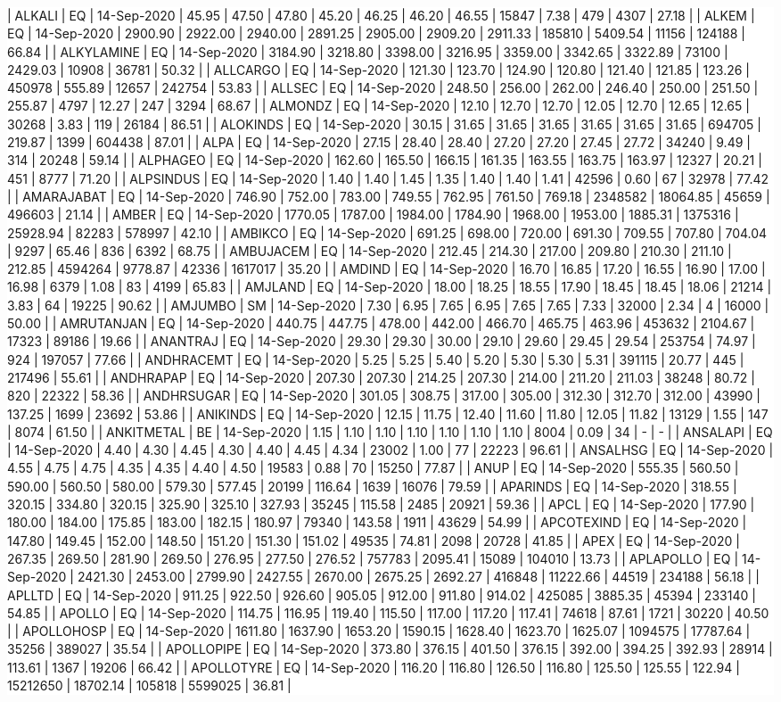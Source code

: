 | ALKALI | EQ | 14-Sep-2020 | 45.95 | 47.50 | 47.80 | 45.20 | 46.25 | 46.20 | 46.55 | 15847 | 7.38 | 479 | 4307 | 27.18 |
| ALKEM | EQ | 14-Sep-2020 | 2900.90 | 2922.00 | 2940.00 | 2891.25 | 2905.00 | 2909.20 | 2911.33 | 185810 | 5409.54 | 11156 | 124188 | 66.84 |
| ALKYLAMINE | EQ | 14-Sep-2020 | 3184.90 | 3218.80 | 3398.00 | 3216.95 | 3359.00 | 3342.65 | 3322.89 | 73100 | 2429.03 | 10908 | 36781 | 50.32 |
| ALLCARGO | EQ | 14-Sep-2020 | 121.30 | 123.70 | 124.90 | 120.80 | 121.40 | 121.85 | 123.26 | 450978 | 555.89 | 12657 | 242754 | 53.83 |
| ALLSEC | EQ | 14-Sep-2020 | 248.50 | 256.00 | 262.00 | 246.40 | 250.00 | 251.50 | 255.87 | 4797 | 12.27 | 247 | 3294 | 68.67 |
| ALMONDZ | EQ | 14-Sep-2020 | 12.10 | 12.70 | 12.70 | 12.05 | 12.70 | 12.65 | 12.65 | 30268 | 3.83 | 119 | 26184 | 86.51 |
| ALOKINDS | EQ | 14-Sep-2020 | 30.15 | 31.65 | 31.65 | 31.65 | 31.65 | 31.65 | 31.65 | 694705 | 219.87 | 1399 | 604438 | 87.01 |
| ALPA | EQ | 14-Sep-2020 | 27.15 | 28.40 | 28.40 | 27.20 | 27.20 | 27.45 | 27.72 | 34240 | 9.49 | 314 | 20248 | 59.14 |
| ALPHAGEO | EQ | 14-Sep-2020 | 162.60 | 165.50 | 166.15 | 161.35 | 163.55 | 163.75 | 163.97 | 12327 | 20.21 | 451 | 8777 | 71.20 |
| ALPSINDUS | EQ | 14-Sep-2020 | 1.40 | 1.40 | 1.45 | 1.35 | 1.40 | 1.40 | 1.41 | 42596 | 0.60 | 67 | 32978 | 77.42 |
| AMARAJABAT | EQ | 14-Sep-2020 | 746.90 | 752.00 | 783.00 | 749.55 | 762.95 | 761.50 | 769.18 | 2348582 | 18064.85 | 45659 | 496603 | 21.14 |
| AMBER | EQ | 14-Sep-2020 | 1770.05 | 1787.00 | 1984.00 | 1784.90 | 1968.00 | 1953.00 | 1885.31 | 1375316 | 25928.94 | 82283 | 578997 | 42.10 |
| AMBIKCO | EQ | 14-Sep-2020 | 691.25 | 698.00 | 720.00 | 691.30 | 709.55 | 707.80 | 704.04 | 9297 | 65.46 | 836 | 6392 | 68.75 |
| AMBUJACEM | EQ | 14-Sep-2020 | 212.45 | 214.30 | 217.00 | 209.80 | 210.30 | 211.10 | 212.85 | 4594264 | 9778.87 | 42336 | 1617017 | 35.20 |
| AMDIND | EQ | 14-Sep-2020 | 16.70 | 16.85 | 17.20 | 16.55 | 16.90 | 17.00 | 16.98 | 6379 | 1.08 | 83 | 4199 | 65.83 |
| AMJLAND | EQ | 14-Sep-2020 | 18.00 | 18.25 | 18.55 | 17.90 | 18.45 | 18.45 | 18.06 | 21214 | 3.83 | 64 | 19225 | 90.62 |
| AMJUMBO | SM | 14-Sep-2020 | 7.30 | 6.95 | 7.65 | 6.95 | 7.65 | 7.65 | 7.33 | 32000 | 2.34 | 4 | 16000 | 50.00 |
| AMRUTANJAN | EQ | 14-Sep-2020 | 440.75 | 447.75 | 478.00 | 442.00 | 466.70 | 465.75 | 463.96 | 453632 | 2104.67 | 17323 | 89186 | 19.66 |
| ANANTRAJ | EQ | 14-Sep-2020 | 29.30 | 29.30 | 30.00 | 29.10 | 29.60 | 29.45 | 29.54 | 253754 | 74.97 | 924 | 197057 | 77.66 |
| ANDHRACEMT | EQ | 14-Sep-2020 | 5.25 | 5.25 | 5.40 | 5.20 | 5.30 | 5.30 | 5.31 | 391115 | 20.77 | 445 | 217496 | 55.61 |
| ANDHRAPAP | EQ | 14-Sep-2020 | 207.30 | 207.30 | 214.25 | 207.30 | 214.00 | 211.20 | 211.03 | 38248 | 80.72 | 820 | 22322 | 58.36 |
| ANDHRSUGAR | EQ | 14-Sep-2020 | 301.05 | 308.75 | 317.00 | 305.00 | 312.30 | 312.70 | 312.00 | 43990 | 137.25 | 1699 | 23692 | 53.86 |
| ANIKINDS | EQ | 14-Sep-2020 | 12.15 | 11.75 | 12.40 | 11.60 | 11.80 | 12.05 | 11.82 | 13129 | 1.55 | 147 | 8074 | 61.50 |
| ANKITMETAL | BE | 14-Sep-2020 | 1.15 | 1.10 | 1.10 | 1.10 | 1.10 | 1.10 | 1.10 | 8004 | 0.09 | 34 | - | - |
| ANSALAPI | EQ | 14-Sep-2020 | 4.40 | 4.30 | 4.45 | 4.30 | 4.40 | 4.45 | 4.34 | 23002 | 1.00 | 77 | 22223 | 96.61 |
| ANSALHSG | EQ | 14-Sep-2020 | 4.55 | 4.75 | 4.75 | 4.35 | 4.35 | 4.40 | 4.50 | 19583 | 0.88 | 70 | 15250 | 77.87 |
| ANUP | EQ | 14-Sep-2020 | 555.35 | 560.50 | 590.00 | 560.50 | 580.00 | 579.30 | 577.45 | 20199 | 116.64 | 1639 | 16076 | 79.59 |
| APARINDS | EQ | 14-Sep-2020 | 318.55 | 320.15 | 334.80 | 320.15 | 325.90 | 325.10 | 327.93 | 35245 | 115.58 | 2485 | 20921 | 59.36 |
| APCL | EQ | 14-Sep-2020 | 177.90 | 180.00 | 184.00 | 175.85 | 183.00 | 182.15 | 180.97 | 79340 | 143.58 | 1911 | 43629 | 54.99 |
| APCOTEXIND | EQ | 14-Sep-2020 | 147.80 | 149.45 | 152.00 | 148.50 | 151.20 | 151.30 | 151.02 | 49535 | 74.81 | 2098 | 20728 | 41.85 |
| APEX | EQ | 14-Sep-2020 | 267.35 | 269.50 | 281.90 | 269.50 | 276.95 | 277.50 | 276.52 | 757783 | 2095.41 | 15089 | 104010 | 13.73 |
| APLAPOLLO | EQ | 14-Sep-2020 | 2421.30 | 2453.00 | 2799.90 | 2427.55 | 2670.00 | 2675.25 | 2692.27 | 416848 | 11222.66 | 44519 | 234188 | 56.18 |
| APLLTD | EQ | 14-Sep-2020 | 911.25 | 922.50 | 926.60 | 905.05 | 912.00 | 911.80 | 914.02 | 425085 | 3885.35 | 45394 | 233140 | 54.85 |
| APOLLO | EQ | 14-Sep-2020 | 114.75 | 116.95 | 119.40 | 115.50 | 117.00 | 117.20 | 117.41 | 74618 | 87.61 | 1721 | 30220 | 40.50 |
| APOLLOHOSP | EQ | 14-Sep-2020 | 1611.80 | 1637.90 | 1653.20 | 1590.15 | 1628.40 | 1623.70 | 1625.07 | 1094575 | 17787.64 | 35256 | 389027 | 35.54 |
| APOLLOPIPE | EQ | 14-Sep-2020 | 373.80 | 376.15 | 401.50 | 376.15 | 392.00 | 394.25 | 392.93 | 28914 | 113.61 | 1367 | 19206 | 66.42 |
| APOLLOTYRE | EQ | 14-Sep-2020 | 116.20 | 116.80 | 126.50 | 116.80 | 125.50 | 125.55 | 122.94 | 15212650 | 18702.14 | 105818 | 5599025 | 36.81 |